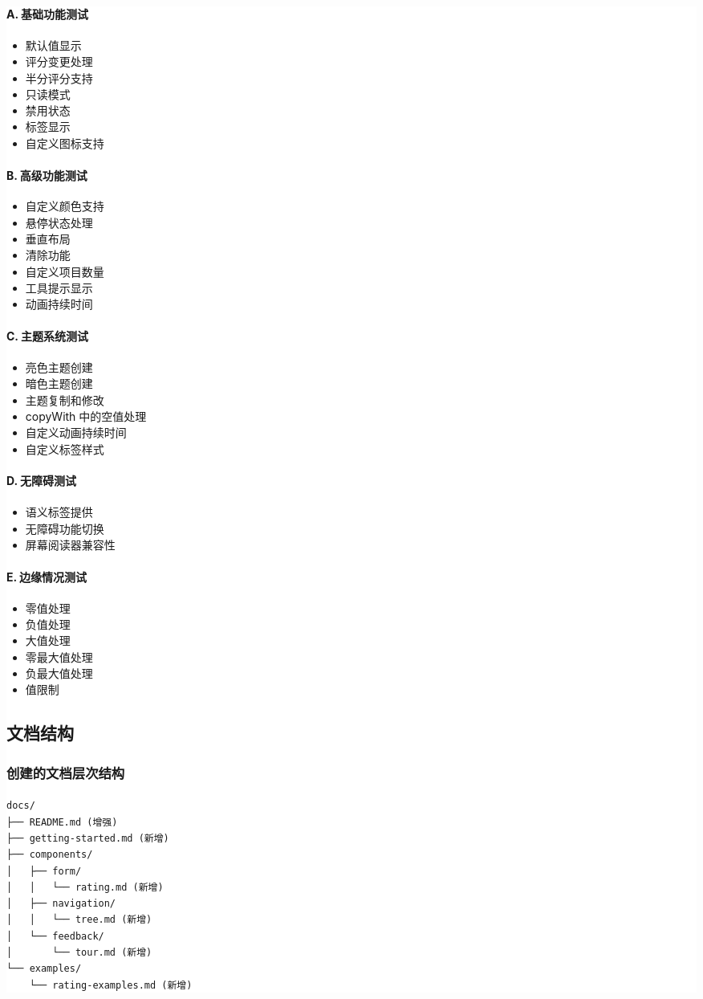 #### A. 基础功能测试
- 默认值显示
- 评分变更处理
- 半分评分支持
- 只读模式
- 禁用状态
- 标签显示
- 自定义图标支持

#### B. 高级功能测试
- 自定义颜色支持
- 悬停状态处理
- 垂直布局
- 清除功能
- 自定义项目数量
- 工具提示显示
- 动画持续时间

#### C. 主题系统测试
- 亮色主题创建
- 暗色主题创建
- 主题复制和修改
- copyWith 中的空值处理
- 自定义动画持续时间
- 自定义标签样式

#### D. 无障碍测试
- 语义标签提供
- 无障碍功能切换
- 屏幕阅读器兼容性

#### E. 边缘情况测试
- 零值处理
- 负值处理
- 大值处理
- 零最大值处理
- 负最大值处理
- 值限制

## 文档结构

### 创建的文档层次结构
```
docs/
├── README.md (增强)
├── getting-started.md (新增)
├── components/
│   ├── form/
│   │   └── rating.md (新增)
│   ├── navigation/
│   │   └── tree.md (新增)
│   └── feedback/
│       └── tour.md (新增)
└── examples/
    └── rating-examples.md (新增)
```

